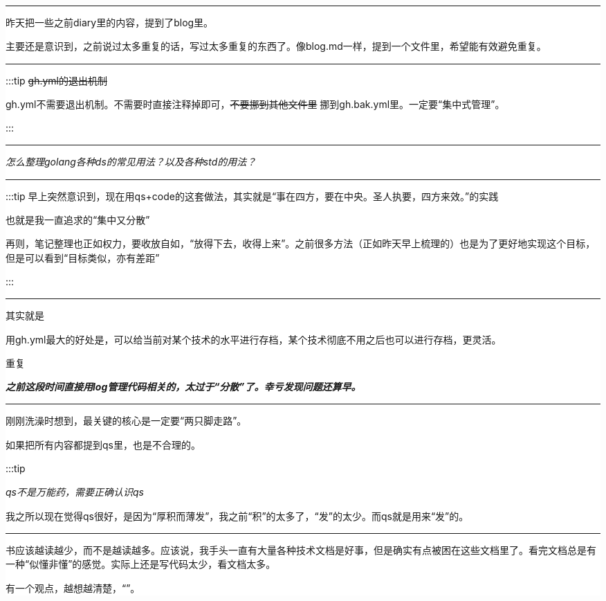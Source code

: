 
---

昨天把一些之前diary里的内容，提到了blog里。

主要还是意识到，之前说过太多重复的话，写过太多重复的东西了。像blog.md一样，提到一个文件里，希望能有效避免重复。


---


:::tip
~~gh.yml的退出机制~~

gh.yml不需要退出机制。不需要时直接注释掉即可，~~不要挪到其他文件里~~ 挪到gh.bak.yml里。一定要“集中式管理”。

:::


---


*怎么整理golang各种ds的常见用法？以及各种std的用法？*


---

:::tip
早上突然意识到，现在用qs+code的这套做法，其实就是“事在四方，要在中央。圣人执要，四方来效。”的实践

也就是我一直追求的“集中又分散”

再则，笔记整理也正如权力，要收放自如，“放得下去，收得上来”。之前很多方法（正如昨天早上梳理的）也是为了更好地实现这个目标，但是可以看到“目标类似，亦有差距”

:::



---


其实就是

用gh.yml最大的好处是，可以给当前对某个技术的水平进行存档，某个技术彻底不用之后也可以进行存档，更灵活。

重复

***之前这段时间直接用log管理代码相关的，太过于“分散”了。幸亏发现问题还算早。***

---

刚刚洗澡时想到，最关键的核心是一定要“两只脚走路”。

如果把所有内容都提到qs里，也是不合理的。

:::tip

*qs不是万能药，需要正确认识qs*

我之所以现在觉得qs很好，是因为“厚积而薄发”，我之前“积”的太多了，“发”的太少。而qs就是用来“发”的。

---

书应该越读越少，而不是越读越多。应该说，我手头一直有大量各种技术文档是好事，但是确实有点被困在这些文档里了。看完文档总是有一种“似懂非懂”的感觉。实际上还是写代码太少，看文档太多。

有一个观点，越想越清楚，“”。
